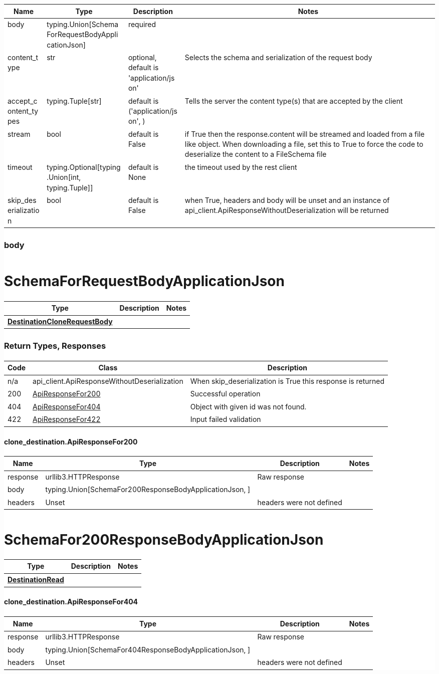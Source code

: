 Name | Type | Description  | Notes
------------- | ------------- | ------------- | -------------
body | typing.Union[SchemaForRequestBodyApplicationJson] | required |
content_type | str | optional, default is 'application/json' | Selects the schema and serialization of the request body
accept_content_types | typing.Tuple[str] | default is ('application/json', ) | Tells the server the content type(s) that are accepted by the client
stream | bool | default is False | if True then the response.content will be streamed and loaded from a file like object. When downloading a file, set this to True to force the code to deserialize the content to a FileSchema file
timeout | typing.Optional[typing.Union[int, typing.Tuple]] | default is None | the timeout used by the rest client
skip_deserialization | bool | default is False | when True, headers and body will be unset and an instance of api_client.ApiResponseWithoutDeserialization will be returned

### body

# SchemaForRequestBodyApplicationJson
Type | Description  | Notes
------------- | ------------- | -------------
[**DestinationCloneRequestBody**](../../models/DestinationCloneRequestBody.md) |  | 


### Return Types, Responses

Code | Class | Description
------------- | ------------- | -------------
n/a | api_client.ApiResponseWithoutDeserialization | When skip_deserialization is True this response is returned
200 | [ApiResponseFor200](#clone_destination.ApiResponseFor200) | Successful operation
404 | [ApiResponseFor404](#clone_destination.ApiResponseFor404) | Object with given id was not found.
422 | [ApiResponseFor422](#clone_destination.ApiResponseFor422) | Input failed validation

#### clone_destination.ApiResponseFor200
Name | Type | Description  | Notes
------------- | ------------- | ------------- | -------------
response | urllib3.HTTPResponse | Raw response |
body | typing.Union[SchemaFor200ResponseBodyApplicationJson, ] |  |
headers | Unset | headers were not defined |

# SchemaFor200ResponseBodyApplicationJson
Type | Description  | Notes
------------- | ------------- | -------------
[**DestinationRead**](../../models/DestinationRead.md) |  | 


#### clone_destination.ApiResponseFor404
Name | Type | Description  | Notes
------------- | ------------- | ------------- | -------------
response | urllib3.HTTPResponse | Raw response |
body | typing.Union[SchemaFor404ResponseBodyApplicationJson, ] |  |
headers | Unset | headers were not defined |
